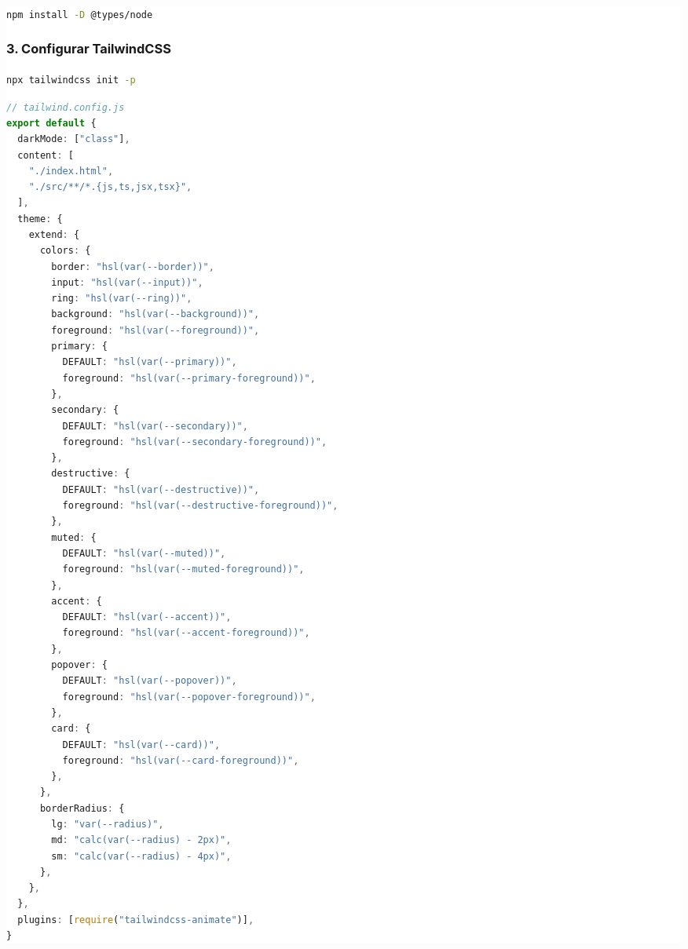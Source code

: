 ```bash
npm install -D @types/node
```

### 3. Configurar TailwindCSS

```bash
npx tailwindcss init -p
```

```typescript
// tailwind.config.js
export default {
  darkMode: ["class"],
  content: [
    "./index.html",
    "./src/**/*.{js,ts,jsx,tsx}",
  ],
  theme: {
    extend: {
      colors: {
        border: "hsl(var(--border))",
        input: "hsl(var(--input))",
        ring: "hsl(var(--ring))",
        background: "hsl(var(--background))",
        foreground: "hsl(var(--foreground))",
        primary: {
          DEFAULT: "hsl(var(--primary))",
          foreground: "hsl(var(--primary-foreground))",
        },
        secondary: {
          DEFAULT: "hsl(var(--secondary))",
          foreground: "hsl(var(--secondary-foreground))",
        },
        destructive: {
          DEFAULT: "hsl(var(--destructive))",
          foreground: "hsl(var(--destructive-foreground))",
        },
        muted: {
          DEFAULT: "hsl(var(--muted))",
          foreground: "hsl(var(--muted-foreground))",
        },
        accent: {
          DEFAULT: "hsl(var(--accent))",
          foreground: "hsl(var(--accent-foreground))",
        },
        popover: {
          DEFAULT: "hsl(var(--popover))",
          foreground: "hsl(var(--popover-foreground))",
        },
        card: {
          DEFAULT: "hsl(var(--card))",
          foreground: "hsl(var(--card-foreground))",
        },
      },
      borderRadius: {
        lg: "var(--radius)",
        md: "calc(var(--radius) - 2px)",
        sm: "calc(var(--radius) - 4px)",
      },
    },
  },
  plugins: [require("tailwindcss-animate")],
}
```
